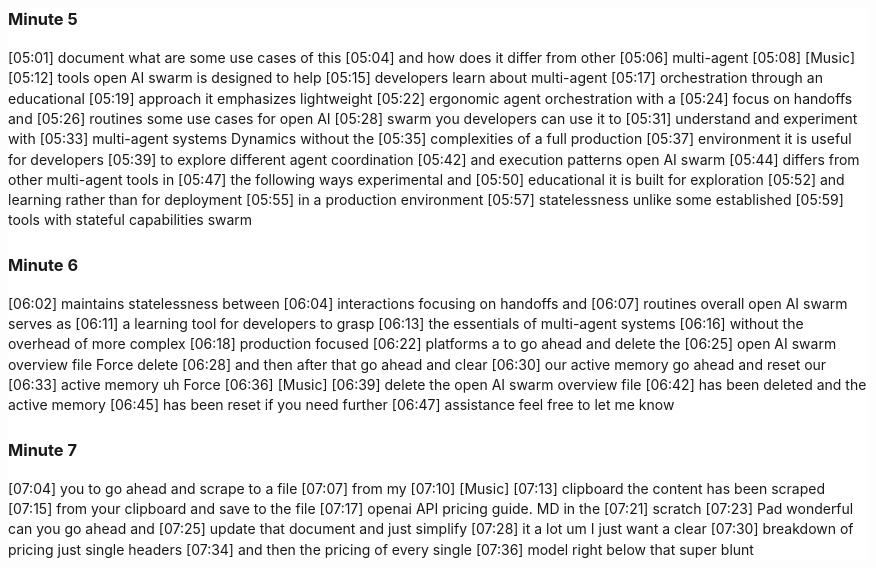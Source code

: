 
### Minute 5

[05:01] document what are some use cases of this
[05:04] and how does it differ from other
[05:06] multi-agent
[05:08] [Music]
[05:12] tools open AI swarm is designed to help
[05:15] developers learn about multi-agent
[05:17] orchestration through an educational
[05:19] approach it emphasizes lightweight
[05:22] ergonomic agent orchestration with a
[05:24] focus on handoffs and
[05:26] routines some use cases for open AI
[05:28] swarm you developers can use it to
[05:31] understand and experiment with
[05:33] multi-agent systems Dynamics without the
[05:35] complexities of a full production
[05:37] environment it is useful for developers
[05:39] to explore different agent coordination
[05:42] and execution patterns open AI swarm
[05:44] differs from other multi-agent tools in
[05:47] the following ways experimental and
[05:50] educational it is built for exploration
[05:52] and learning rather than for deployment
[05:55] in a production environment
[05:57] statelessness unlike some established
[05:59] tools with stateful capabilities swarm

### Minute 6

[06:02] maintains statelessness between
[06:04] interactions focusing on handoffs and
[06:07] routines overall open AI swarm serves as
[06:11] a learning tool for developers to grasp
[06:13] the essentials of multi-agent systems
[06:16] without the overhead of more complex
[06:18] production focused
[06:22] platforms a to go ahead and delete the
[06:25] open AI swarm overview file Force delete
[06:28] and then after that go ahead and clear
[06:30] our active memory go ahead and reset our
[06:33] active memory uh Force
[06:36] [Music]
[06:39] delete the open AI swarm overview file
[06:42] has been deleted and the active memory
[06:45] has been reset if you need further
[06:47] assistance feel free to let me know

### Minute 7

[07:04] you to go ahead and scrape to a file
[07:07] from my
[07:10] [Music]
[07:13] clipboard the content has been scraped
[07:15] from your clipboard and save to the file
[07:17] openai API pricing guide. MD in the
[07:21] scratch
[07:23] Pad wonderful can you go ahead and
[07:25] update that document and just simplify
[07:28] it a lot um I just want a clear
[07:30] breakdown of pricing just single headers
[07:34] and then the pricing of every single
[07:36] model right below that super blunt
